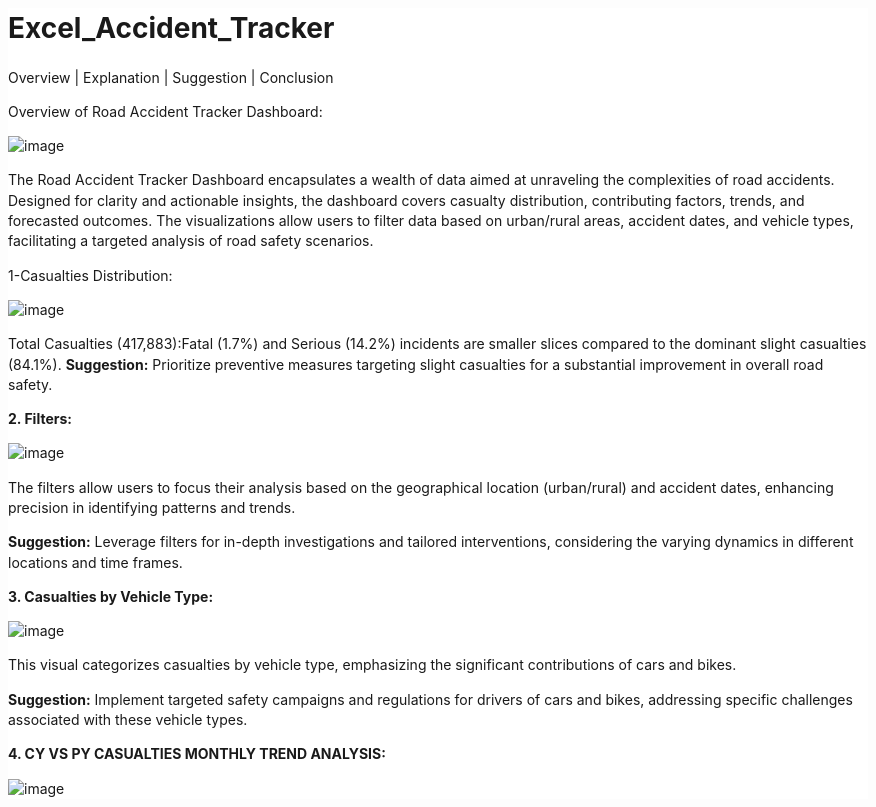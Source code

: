 # Excel_Accident_Tracker
Overview | Explanation | Suggestion | Conclusion


Overview of Road Accident Tracker Dashboard:

<img width="830" alt="image" src="https://github.com/Imranxdata/Excel_Accident_Tracker/assets/153188263/0caaae12-771a-4c22-a7ae-2440e57d3dea">




The Road Accident Tracker Dashboard encapsulates a wealth of data aimed at unraveling the complexities of road accidents. Designed for clarity and actionable insights, the dashboard covers casualty distribution, contributing factors, trends, and forecasted outcomes. The visualizations allow users to filter data based on urban/rural areas, accident dates, and vehicle types, facilitating a targeted analysis of road safety scenarios.


1-Casualties Distribution:

<img width="455" alt="image" src="https://github.com/Imranxdata/Excel_Accident_Tracker/assets/153188263/5902b400-7641-4f30-86e9-8fd4d917616f">



Total Casualties (417,883):Fatal (1.7%) and Serious (14.2%) incidents are smaller slices compared to the dominant slight casualties (84.1%).
**Suggestion:** Prioritize preventive measures targeting slight casualties for a substantial improvement in overall road safety.


**2. Filters:**

<img width="341" alt="image" src="https://github.com/Imranxdata/Excel_Accident_Tracker/assets/153188263/d8eca18b-41f8-414d-97c8-33379ede55de">



The filters allow users to focus their analysis based on the geographical location (urban/rural) and accident dates, enhancing precision in identifying patterns and trends.

**Suggestion:** Leverage filters for in-depth investigations and tailored interventions, considering the varying dynamics in different locations and time frames.


**3. Casualties by Vehicle Type:**

<img width="124" alt="image" src="https://github.com/Imranxdata/Excel_Accident_Tracker/assets/153188263/b538b93e-3bea-4f64-aaff-a80107f8c831">



This visual categorizes casualties by vehicle type, emphasizing the significant contributions of cars and bikes.

**Suggestion:** Implement targeted safety campaigns and regulations for drivers of cars and bikes, addressing specific challenges associated with these vehicle types.


**4. CY VS PY CASUALTIES MONTHLY TREND ANALYSIS:**

<img width="248" alt="image" src="https://github.com/Imranxdata/Excel_Accident_Tracker/assets/153188263/73e8ce38-4dbf-4e90-9636-d613e6e2635e">
